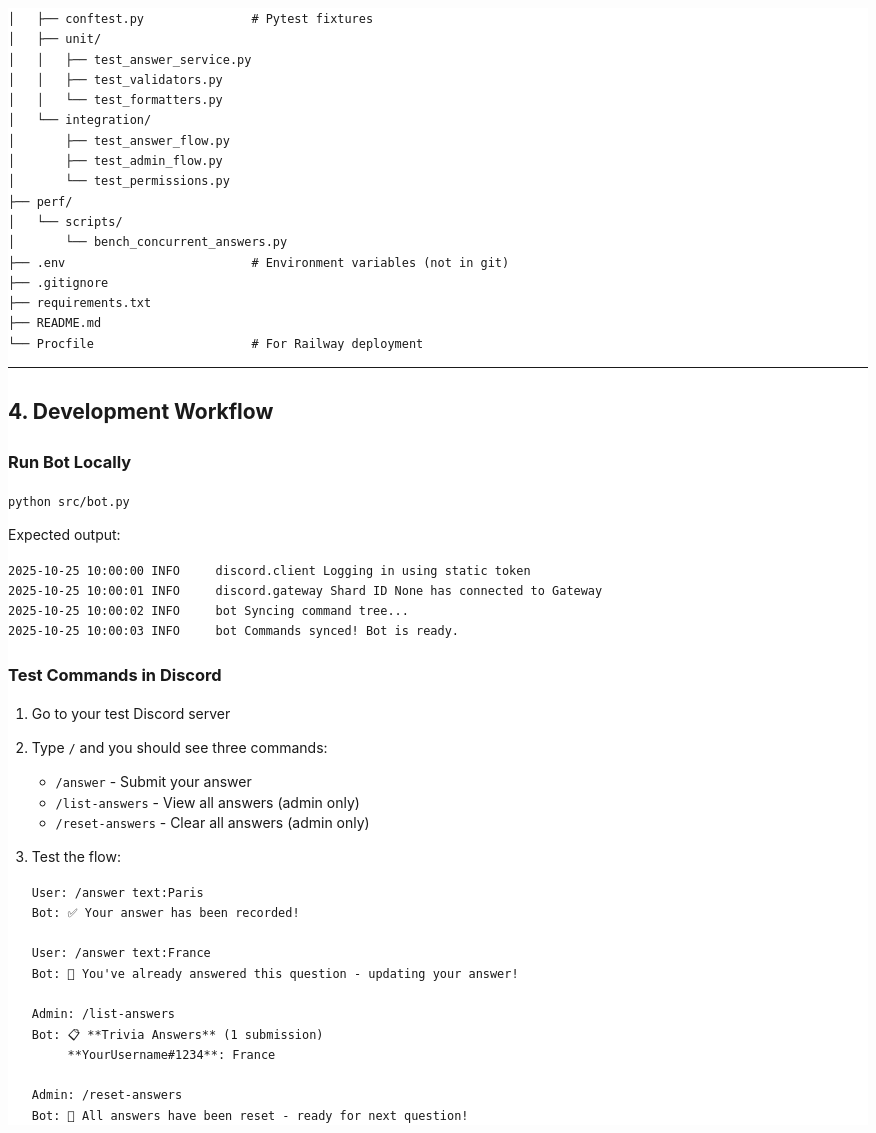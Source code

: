 ```text
│   ├── conftest.py               # Pytest fixtures
│   ├── unit/
│   │   ├── test_answer_service.py
│   │   ├── test_validators.py
│   │   └── test_formatters.py
│   └── integration/
│       ├── test_answer_flow.py
│       ├── test_admin_flow.py
│       └── test_permissions.py
├── perf/
│   └── scripts/
│       └── bench_concurrent_answers.py
├── .env                          # Environment variables (not in git)
├── .gitignore
├── requirements.txt
├── README.md
└── Procfile                      # For Railway deployment
```

---

## 4. Development Workflow

### Run Bot Locally

```bash
python src/bot.py
```

Expected output:

```text
2025-10-25 10:00:00 INFO     discord.client Logging in using static token
2025-10-25 10:00:01 INFO     discord.gateway Shard ID None has connected to Gateway
2025-10-25 10:00:02 INFO     bot Syncing command tree...
2025-10-25 10:00:03 INFO     bot Commands synced! Bot is ready.
```

### Test Commands in Discord

1. Go to your test Discord server
2. Type `/` and you should see three commands:
   - `/answer` - Submit your answer
   - `/list-answers` - View all answers (admin only)
   - `/reset-answers` - Clear all answers (admin only)
3. Test the flow:

   ```
   User: /answer text:Paris
   Bot: ✅ Your answer has been recorded!

   User: /answer text:France
   Bot: 🔄 You've already answered this question - updating your answer!

   Admin: /list-answers
   Bot: 📋 **Trivia Answers** (1 submission)
        **YourUsername#1234**: France

   Admin: /reset-answers
   Bot: 🔄 All answers have been reset - ready for next question!
   ```
